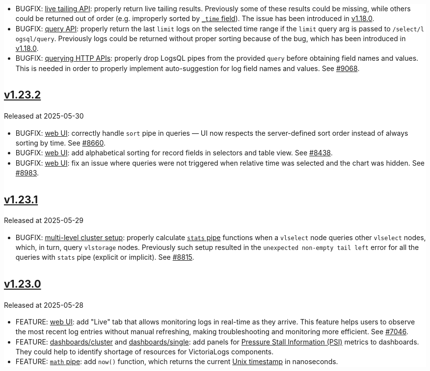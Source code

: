 * BUGFIX: [live tailing API](https://docs.victoriametrics.com/victorialogs/querying/#live-tailing): properly return live tailing results. Previously some of these results could be missing, while others could be returned out of order (e.g. improperly sorted by [`_time` field](https://docs.victoriametrics.com/victorialogs/keyconcepts/#time-field)). The issue has been introduced in [v1.18.0](https://github.com/VictoriaMetrics/VictoriaMetrics/releases/tag/v1.18.0-victorialogs).
* BUGFIX: [query API](https://docs.victoriametrics.com/victorialogs/querying/#querying-logs): properly return the last `limit` logs on the selected time range if the `limit` query arg is passed to `/select/logsql/query`. Previously logs could be returned without proper sorting because of the bug, which has been introduced in [v1.18.0](https://github.com/VictoriaMetrics/VictoriaMetrics/releases/tag/v1.18.0-victorialogs).
* BUGFIX: [querying HTTP APIs](https://docs.victoriametrics.com/victorialogs/querying/#http-api): properly drop LogsQL pipes from the provided `query` before obtaining field names and values. This is needed in order to properly implement auto-suggestion for log field names and values. See [#9068](https://github.com/VictoriaMetrics/VictoriaMetrics/issues/9068#issuecomment-2931275012).

## [v1.23.2](https://github.com/VictoriaMetrics/VictoriaMetrics/releases/tag/v1.23.2-victorialogs)

Released at 2025-05-30

* BUGFIX: [web UI](https://docs.victoriametrics.com/victorialogs/querying/#web-ui): correctly handle `sort` pipe in queries — UI now respects the server-defined sort order instead of always sorting by time. See [#8660](https://github.com/VictoriaMetrics/VictoriaMetrics/issues/8660).
* BUGFIX: [web UI](https://docs.victoriametrics.com/victorialogs/querying/#web-ui): add alphabetical sorting for record fields in selectors and table view. See [#8438](https://github.com/VictoriaMetrics/VictoriaMetrics/issues/8438).
* BUGFIX: [web UI](https://docs.victoriametrics.com/victorialogs/querying/#web-ui): fix an issue where queries were not triggered when relative time was selected and the chart was hidden. See [#8983](https://github.com/VictoriaMetrics/VictoriaMetrics/issues/8983).

## [v1.23.1](https://github.com/VictoriaMetrics/VictoriaMetrics/releases/tag/v1.23.1-victorialogs)

Released at 2025-05-29

* BUGFIX: [multi-level cluster setup](https://docs.victoriametrics.com/victorialogs/cluster/#multi-level-cluster-setup): properly calculate [`stats` pipe](https://docs.victoriametrics.com/victorialogs/logsql/#stats-pipe) functions when a `vlselect` node queries other `vlselect` nodes, which, in turn, query `vlstorage` nodes. Previously such setup resulted in the `unexpected non-empty tail left` error for all the queries with `stats` pipe (explicit or implicit). See [#8815](https://github.com/VictoriaMetrics/VictoriaMetrics/issues/8815).

## [v1.23.0](https://github.com/VictoriaMetrics/VictoriaMetrics/releases/tag/v1.23.0-victorialogs)

Released at 2025-05-28

* FEATURE: [web UI](https://docs.victoriametrics.com/victorialogs/querying/#web-ui): add "Live" tab that allows monitoring logs in real-time as they arrive. This feature helps users to observe the most recent log entries without manual refreshing, making troubleshooting and monitoring more efficient. See [#7046](https://github.com/VictoriaMetrics/VictoriaMetrics/issues/7046).
* FEATURE: [dashboards/cluster](https://grafana.com/grafana/dashboards/23274) and [dashboards/single](https://grafana.com/grafana/dashboards/22084): add panels for [Pressure Stall Information (PSI)](https://docs.kernel.org/accounting/psi.html) metrics to dashboards. They could help to identify shortage of resources for VictoriaLogs components.
* FEATURE: [`math` pipe](https://docs.victoriametrics.com/victorialogs/logsql/#math-pipe): add `now()` function, which returns the current [Unix timestamp](https://en.wikipedia.org/wiki/Unix_time) in nanoseconds.
